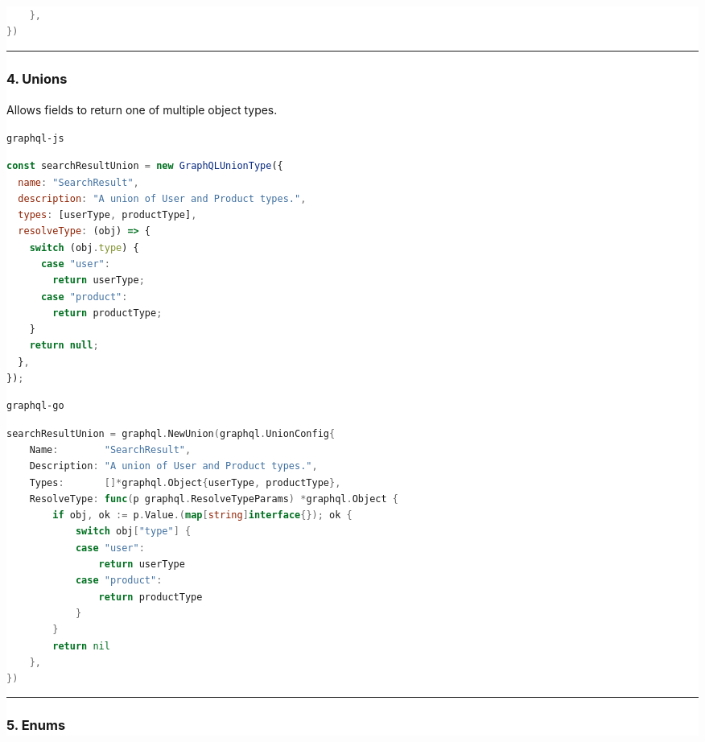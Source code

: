 ```go
	},
})
```

---

### 4. **Unions**

Allows fields to return one of multiple object types.

`graphql-js`

```js
const searchResultUnion = new GraphQLUnionType({
  name: "SearchResult",
  description: "A union of User and Product types.",
  types: [userType, productType],
  resolveType: (obj) => {
    switch (obj.type) {
      case "user":
        return userType;
      case "product":
        return productType;
    }
    return null;
  },
});
```

`graphql-go`

```go
searchResultUnion = graphql.NewUnion(graphql.UnionConfig{
	Name:        "SearchResult",
	Description: "A union of User and Product types.",
	Types:       []*graphql.Object{userType, productType},
	ResolveType: func(p graphql.ResolveTypeParams) *graphql.Object {
		if obj, ok := p.Value.(map[string]interface{}); ok {
			switch obj["type"] {
			case "user":
				return userType
			case "product":
				return productType
			}
		}
		return nil
	},
})
```

---

### 5. **Enums**


[1]: https://github.com/99designs/gqlgen
[2]: https://github.com/graph-gophers/graphql-go
[3]: https://github.com/dosco/graphjin
[^1]: `graphql-js` v0.6.0 BSD License: [https://github.com/graphql/graphql-js/blob/v0.6.0/LICENSE](https://github.com/graphql/graphql-js/blob/v0.6.0/LICENSE)
[1]: https://github.com/graphql-go/compatibility-unit-tests  
[2]: https://github.com/graphql-go/compatibility-user-acceptance